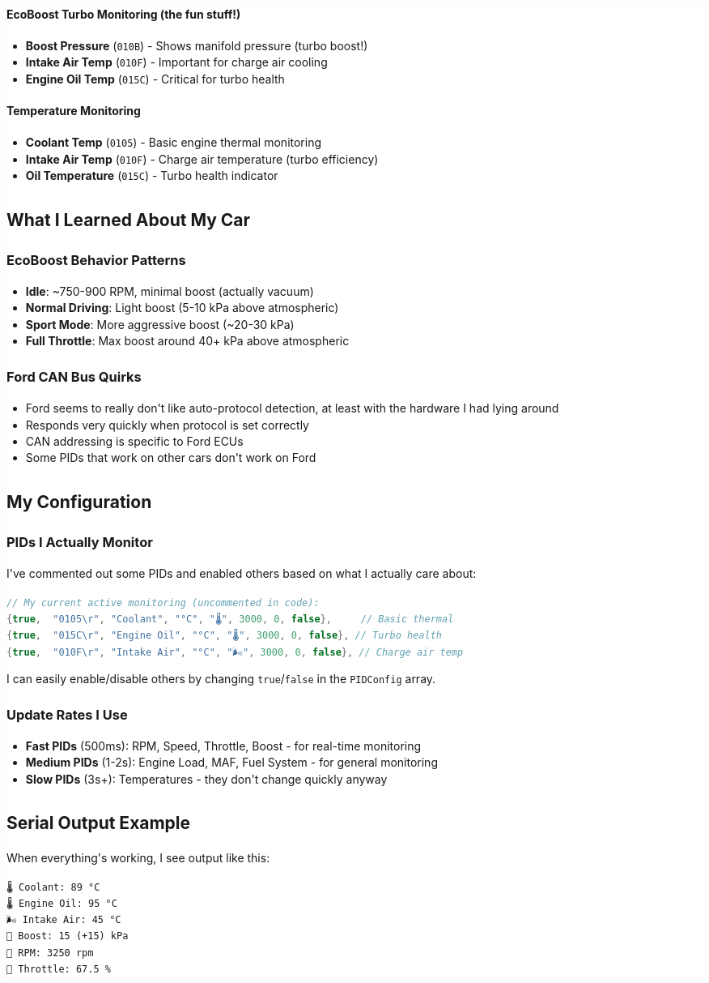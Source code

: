 #### EcoBoost Turbo Monitoring (the fun stuff!)
- **Boost Pressure** (`010B`) - Shows manifold pressure (turbo boost!)
- **Intake Air Temp** (`010F`) - Important for charge air cooling
- **Engine Oil Temp** (`015C`) - Critical for turbo health

#### Temperature Monitoring
- **Coolant Temp** (`0105`) - Basic engine thermal monitoring
- **Intake Air Temp** (`010F`) - Charge air temperature (turbo efficiency)
- **Oil Temperature** (`015C`) - Turbo health indicator

## What I Learned About My Car

### EcoBoost Behavior Patterns
- **Idle**: ~750-900 RPM, minimal boost (actually vacuum)
- **Normal Driving**: Light boost (5-10 kPa above atmospheric)
- **Sport Mode**: More aggressive boost (~20-30 kPa)
- **Full Throttle**: Max boost around 40+ kPa above atmospheric

### Ford CAN Bus Quirks
- Ford seems to really don't like auto-protocol detection, at least with the hardware I had lying around
- Responds very quickly when protocol is set correctly
- CAN addressing is specific to Ford ECUs
- Some PIDs that work on other cars don't work on Ford


## My Configuration

### PIDs I Actually Monitor
I've commented out some PIDs and enabled others based on what I actually care about:

```cpp
// My current active monitoring (uncommented in code):
{true,  "0105\r", "Coolant", "°C", "🌡️", 3000, 0, false},     // Basic thermal
{true,  "015C\r", "Engine Oil", "°C", "🌡️", 3000, 0, false}, // Turbo health  
{true,  "010F\r", "Intake Air", "°C", "🌬️", 3000, 0, false}, // Charge air temp
```

I can easily enable/disable others by changing `true`/`false` in the `PIDConfig` array.

### Update Rates I Use
- **Fast PIDs** (500ms): RPM, Speed, Throttle, Boost - for real-time monitoring
- **Medium PIDs** (1-2s): Engine Load, MAF, Fuel System - for general monitoring  
- **Slow PIDs** (3s+): Temperatures - they don't change quickly anyway

## Serial Output Example

When everything's working, I see output like this:
```
🌡️ Coolant: 89 °C
🌡️ Engine Oil: 95 °C  
🌬️ Intake Air: 45 °C
💨 Boost: 15 (+15) kPa
🔧 RPM: 3250 rpm
🎯 Throttle: 67.5 %
```
